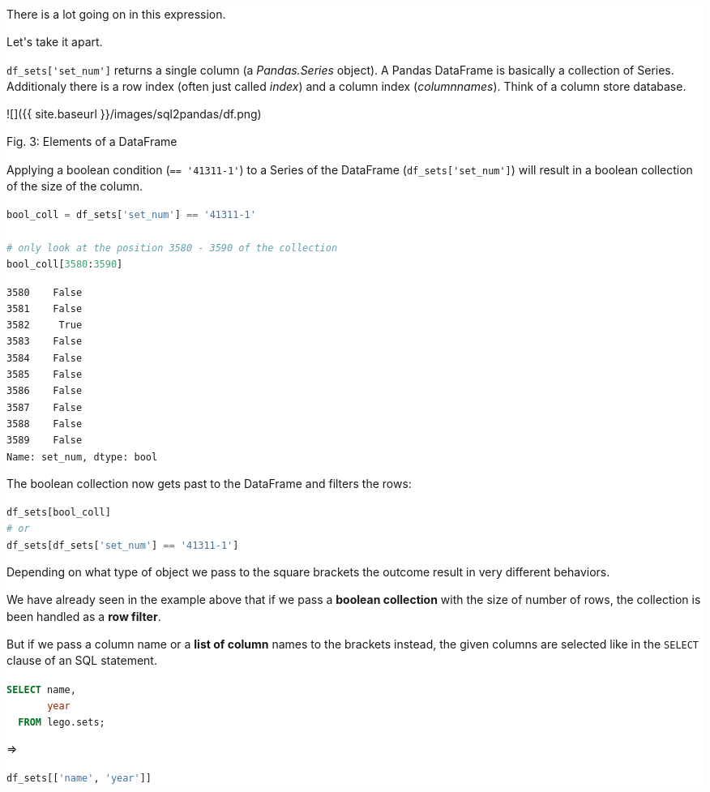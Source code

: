 

There is a lot going on in this expression.

Let's take it apart.

`df_sets['set_num']` returns a single column (a *Pandas.Series* object). A Pandas DataFrame is basically a collection of Series. Additionaly there is a row index (often just called *index*) and a column index (*columnnames*). Think of a column store database.

![]({{ site.baseurl }}/images/sql2pandas/df.png)

Fig. 3: Elements of a DataFrame

Applying a boolean condition (`== '41311-1'`) to a Series of the DataFrame (`df_sets['set_num']`) will result in a boolean collection of the size of the column.


```python
bool_coll = df_sets['set_num'] == '41311-1'

# only look at the position 3580 - 3590 of the collection
bool_coll[3580:3590]
```




    3580    False
    3581    False
    3582     True
    3583    False
    3584    False
    3585    False
    3586    False
    3587    False
    3588    False
    3589    False
    Name: set_num, dtype: bool



The boolean collection now gets past to the DataFrame and filters the rows:
```python
df_sets[bool_coll]
# or 
df_sets[df_sets['set_num'] == '41311-1']
```
Depending on what type of object we pass to the square brackets the outcome result in very different behaviors. 

We have already seen in the example above that if we pass a **boolean collection** with the size of number of rows, the collection is been handled as a **row filter**. 

But if we pass a column name or a **list of column** names to the brackets instead, the given columns are selected like in the `SELECT` clause of an SQL statement. 
```sql
SELECT name,
       year
  FROM lego.sets;
```
=> 
```python
df_sets[['name', 'year']]
```
